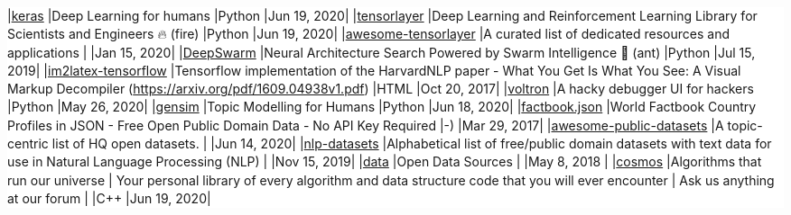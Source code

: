 |[keras](https://github.com/keras-team/keras)                                                                                                                |Deep Learning for humans                                                                                                                                                                                         |Python                                                                                              |Jun 19, 2020|
|[tensorlayer](https://github.com/tensorlayer/tensorlayer)                                                                                                   |Deep Learning and Reinforcement Learning Library for Scientists and Engineers 🔥 (fire)                                                                                                                          |Python                                                                                              |Jun 19, 2020|
|[awesome-tensorlayer](https://github.com/tensorlayer/awesome-tensorlayer)                                                                                   |A curated list of dedicated resources and applications                                                                                                                                                           |                                                                                                    |Jan 15, 2020|
|[DeepSwarm](https://github.com/Pattio/DeepSwarm)                                                                                                            |Neural Architecture Search Powered by Swarm Intelligence 🐜 (ant)                                                                                                                                                |Python                                                                                              |Jul 15, 2019|
|[im2latex-tensorflow](https://github.com/ritheshkumar95/im2latex-tensorflow)                                                                                |Tensorflow implementation of the HarvardNLP paper - What You Get Is What You See: A Visual Markup Decompiler (https://arxiv.org/pdf/1609.04938v1.pdf)                                                            |HTML                                                                                                |Oct 20, 2017|
|[voltron](https://github.com/snare/voltron)                                                                                                                 |A hacky debugger UI for hackers                                                                                                                                                                                  |Python                                                                                              |May 26, 2020|
|[gensim](https://github.com/RaRe-Technologies/gensim)                                                                                                       |Topic Modelling for Humans                                                                                                                                                                                       |Python                                                                                              |Jun 18, 2020|
|[factbook.json](https://github.com/factbook/factbook.json)                                                                                                  |World Factbook Country Profiles in JSON - Free Open Public Domain Data - No API Key Required                                                                                                                     |-)                                                                                                  |Mar 29, 2017|
|[awesome-public-datasets](https://github.com/awesomedata/awesome-public-datasets)                                                                           |A topic-centric list of HQ open datasets.                                                                                                                                                                        |                                                                                                    |Jun 14, 2020|
|[nlp-datasets](https://github.com/niderhoff/nlp-datasets)                                                                                                   |Alphabetical list of free/public domain datasets with text data for use in Natural Language Processing (NLP)                                                                                                     |                                                                                                    |Nov 15, 2019|
|[data](https://github.com/datasciencemasters/data)                                                                                                          |Open Data Sources                                                                                                                                                                                                |                                                                                                    |May 8, 2018 |
|[cosmos](https://github.com/OpenGenus/cosmos)                                                                                                               |Algorithms that run our universe &#124; Your personal library of every algorithm and data structure code that you will ever encounter &#124; Ask us anything at our forum &#124;                                                |C++                                                                                                 |Jun 19, 2020|